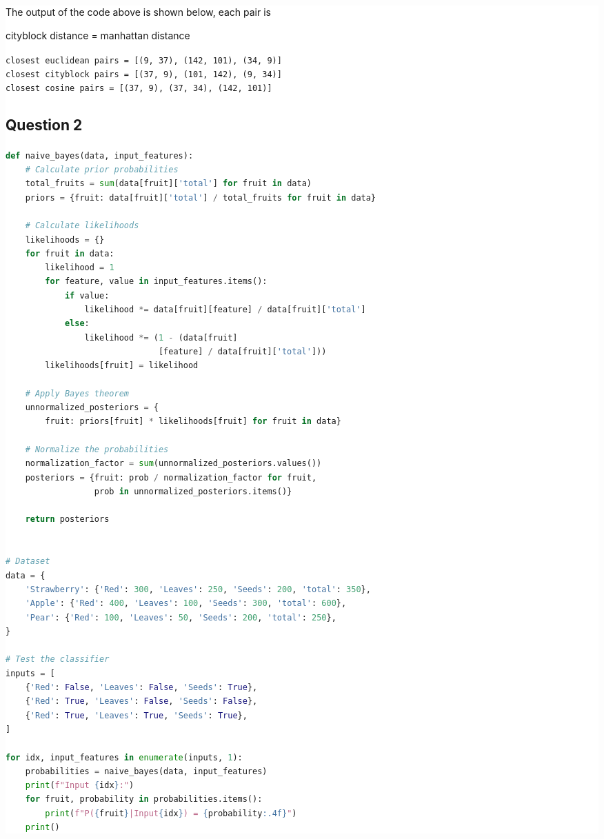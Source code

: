 The output of the code above is shown below, each pair is 

cityblock distance = manhattan distance

```
closest euclidean pairs = [(9, 37), (142, 101), (34, 9)]
closest cityblock pairs = [(37, 9), (101, 142), (9, 34)]
closest cosine pairs = [(37, 9), (37, 34), (142, 101)]
```

## Question 2



```python
def naive_bayes(data, input_features):
    # Calculate prior probabilities
    total_fruits = sum(data[fruit]['total'] for fruit in data)
    priors = {fruit: data[fruit]['total'] / total_fruits for fruit in data}

    # Calculate likelihoods
    likelihoods = {}
    for fruit in data:
        likelihood = 1
        for feature, value in input_features.items():
            if value:
                likelihood *= data[fruit][feature] / data[fruit]['total']
            else:
                likelihood *= (1 - (data[fruit]
                               [feature] / data[fruit]['total']))
        likelihoods[fruit] = likelihood

    # Apply Bayes theorem
    unnormalized_posteriors = {
        fruit: priors[fruit] * likelihoods[fruit] for fruit in data}

    # Normalize the probabilities
    normalization_factor = sum(unnormalized_posteriors.values())
    posteriors = {fruit: prob / normalization_factor for fruit,
                  prob in unnormalized_posteriors.items()}

    return posteriors


# Dataset
data = {
    'Strawberry': {'Red': 300, 'Leaves': 250, 'Seeds': 200, 'total': 350},
    'Apple': {'Red': 400, 'Leaves': 100, 'Seeds': 300, 'total': 600},
    'Pear': {'Red': 100, 'Leaves': 50, 'Seeds': 200, 'total': 250},
}

# Test the classifier
inputs = [
    {'Red': False, 'Leaves': False, 'Seeds': True},
    {'Red': True, 'Leaves': False, 'Seeds': False},
    {'Red': True, 'Leaves': True, 'Seeds': True},
]

for idx, input_features in enumerate(inputs, 1):
    probabilities = naive_bayes(data, input_features)
    print(f"Input {idx}:")
    for fruit, probability in probabilities.items():
        print(f"P({fruit}|Input{idx}) = {probability:.4f}")
    print()


```
